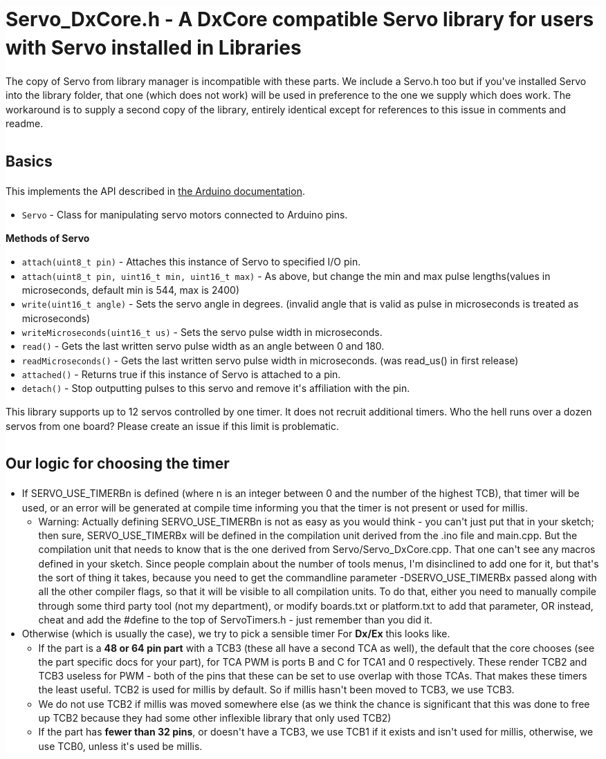 # Servo_DxCore.h - A DxCore compatible Servo library for users with Servo installed in Libraries
The copy of Servo from library manager is incompatible with these parts. We include a Servo.h too but if you've installed Servo into the library folder, that one (which does not work) will be used in preference to the one we supply which does work. The workaround is to supply a second copy of the library, entirely identical except for references to this issue in comments and readme.

## Basics
This implements the API described in [the Arduino documentation](https://www.arduino.cc/reference/en/libraries/servo).

* `Servo` - Class for manipulating servo motors connected to Arduino pins.

**Methods of Servo**

* `attach(uint8_t pin)`               - Attaches this instance of Servo to specified I/O pin.
* `attach(uint8_t pin, uint16_t min, uint16_t max)` - As above, but change the min and max pulse lengths(values in microseconds, default min is 544, max is 2400)
* `write(uint16_t angle)`             - Sets the servo angle in degrees.  (invalid angle that is valid as pulse in microseconds is treated as microseconds)
* `writeMicroseconds(uint16_t us)`    - Sets the servo pulse width in microseconds.
* `read()`                            - Gets the last written servo pulse width as an angle between 0 and 180.
* `readMicroseconds()`                - Gets the last written servo pulse width in microseconds. (was read_us() in first release)
* `attached()`                        - Returns true if this instance of Servo is attached to a pin.
* `detach()`                          - Stop outputting pulses to this servo and remove it's affiliation with the pin.


This library supports up to 12 servos controlled by one timer. It does not recruit additional timers. Who the hell runs over a dozen servos from one board? Please create an issue if this limit is problematic.

## Our logic for choosing the timer
* If SERVO_USE_TIMERBn is defined (where n is an integer between 0 and the number of the highest TCB), that timer will be used, or an error will be generated at compile time informing you that the timer is not present or used for millis.
  * Warning: Actually defining SERVO_USE_TIMERBn is not as easy as you would think - you can't just put that in your sketch; then sure, SERVO_USE_TIMERBx will be defined in the compilation unit derived from the .ino file and main.cpp. But the compilation unit that needs to know that is the one derived from Servo/Servo_DxCore.cpp. That one can't see any macros defined in your sketch. Since people complain about the number of tools menus, I'm disinclined to add one for it, but that's the sort of thing it takes, because you need to get the commandline parameter -DSERVO_USE_TIMERBx passed along with all the other compiler flags, so that it will be visible to all compilation units. To do that, either you need to manually compile through some third party tool (not my department), or modify boards.txt or platform.txt to add that parameter, OR instead, cheat and add the #define to the top of ServoTimers.h - just remember than you did it.
* Otherwise (which is usually the case), we try to pick a sensible timer For **Dx/Ex** this looks like.
  * If the part is a **48 or 64 pin part** with a TCB3 (these all have a second TCA as well), the default that the core chooses (see the part specific docs for your part), for TCA PWM is ports B and C for TCA1 and 0 respectively. These render TCB2 and TCB3 useless for PWM - both of the pins that these can be set to use overlap with those TCAs. That makes these timers the least useful. TCB2 is used for millis by default. So if millis hasn't been moved to TCB3, we use TCB3.
  * We do not use TCB2 if millis was moved somewhere else (as we think the chance is significant that this was done to free up TCB2 because they had some other inflexible library that only used TCB2)
  * If the part has **fewer than 32 pins**, or doesn't have a TCB3, we use TCB1 if it exists and isn't used for millis, otherwise, we use TCB0, unless it's used be millis.